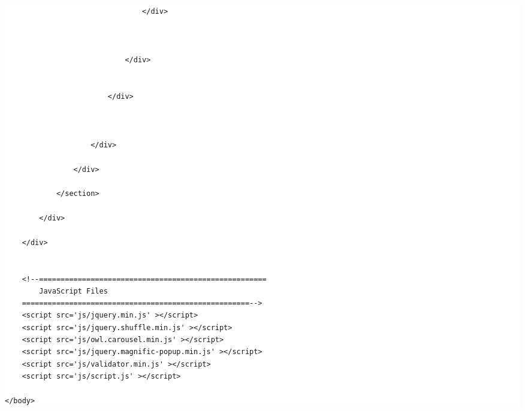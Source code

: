										
										
										
									</div>
									
									
									
								</div>
								
								
							</div>
							
							
							
						</div>
					
					</div>
					
				</section>
				
			</div>
			
		</div>
		
		
		<!--=====================================================
			JavaScript Files
		=====================================================-->
		<script src='js/jquery.min.js' ></script>
		<script src='js/jquery.shuffle.min.js' ></script>
		<script src='js/owl.carousel.min.js' ></script>
		<script src='js/jquery.magnific-popup.min.js' ></script>
		<script src='js/validator.min.js' ></script>
		<script src='js/script.js' ></script>
		
	</body>
</html>